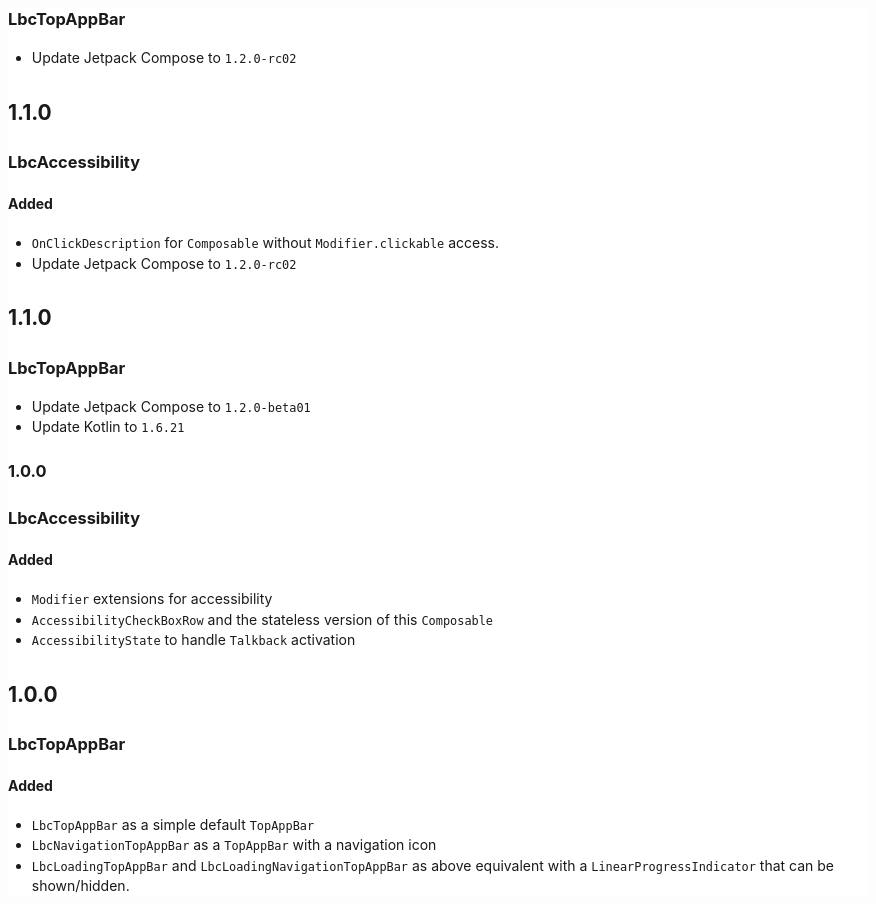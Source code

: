 ### LbcTopAppBar

- Update Jetpack Compose to `1.2.0-rc02`

## 1.1.0

### LbcAccessibility

#### Added

- `OnClickDescription` for `Composable` without `Modifier.clickable` access.
- Update Jetpack Compose to `1.2.0-rc02`

## 1.1.0

### LbcTopAppBar

- Update Jetpack Compose to `1.2.0-beta01`
- Update Kotlin to `1.6.21`

### 1.0.0

### LbcAccessibility

#### Added

- `Modifier` extensions for accessibility
- `AccessibilityCheckBoxRow` and the stateless version of this `Composable`
- `AccessibilityState` to handle `Talkback` activation

## 1.0.0

### LbcTopAppBar

#### Added

- `LbcTopAppBar` as a simple default `TopAppBar`
- `LbcNavigationTopAppBar` as a `TopAppBar` with a navigation icon
- `LbcLoadingTopAppBar` and `LbcLoadingNavigationTopAppBar` as above equivalent with a `LinearProgressIndicator` that can be shown/hidden.
